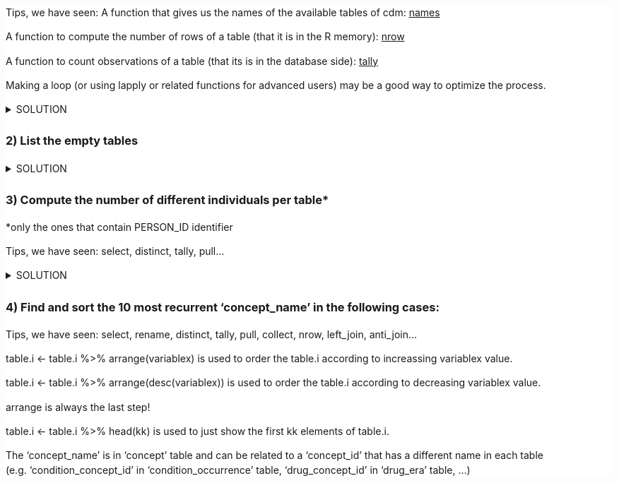Tips, we have seen: A function that gives us the names of the available
tables of cdm:
[names](https://www.rdocumentation.org/packages/base/versions/3.6.2/topics/names)

A function to compute the number of rows of a table (that it is in the R
memory):
[nrow](https://www.rdocumentation.org/packages/base/versions/3.6.2/topics/nrow)

A function to count observations of a table (that its is in the database
side):
[tally](https://www.rdocumentation.org/packages/dplyr/versions/0.5.0/topics/tally)

Making a loop (or using lapply or related functions for advanced users)
may be a good way to optimize the process.

<details><summary>
SOLUTION
</summary></details>

### 2) List the empty tables

<details><summary>
SOLUTION
</summary></details>

### 3) Compute the number of different individuals per table\*

\*only the ones that contain PERSON\_ID identifier

Tips, we have seen: select, distinct, tally, pull…

<details><summary>
SOLUTION
</summary></details>

### 4) Find and sort the 10 most recurrent ‘concept\_name’ in the following cases:

Tips, we have seen: select, rename, distinct, tally, pull, collect,
nrow, left\_join, anti\_join…

table.i &lt;- table.i %&gt;% arrange(variablex) is used to order the
table.i according to increassing variablex value.

table.i &lt;- table.i %&gt;% arrange(desc(variablex)) is used to order
the table.i according to decreasing variablex value.

arrange is always the last step!

table.i &lt;- table.i %&gt;% head(kk) is used to just show the first kk
elements of table.i.

The ‘concept\_name’ is in ‘concept’ table and can be related to a
‘concept\_id’ that has a different name in each table
(e.g. ‘condition\_concept\_id’ in ‘condition\_occurrence’ table,
‘drug\_concept\_id’ in ‘drug\_era’ table, …)
